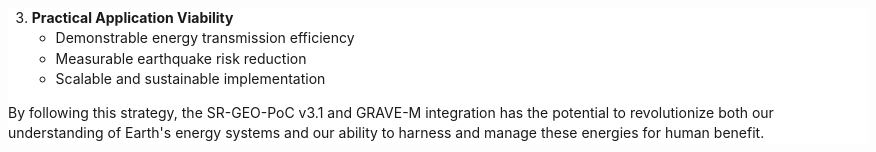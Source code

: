 3. **Practical Application Viability**
   - Demonstrable energy transmission efficiency
   - Measurable earthquake risk reduction
   - Scalable and sustainable implementation

By following this strategy, the SR-GEO-PoC v3.1 and GRAVE-M integration has the potential to revolutionize both our understanding of Earth's energy systems and our ability to harness and manage these energies for human benefit.
